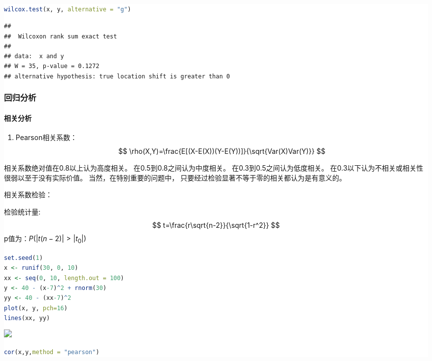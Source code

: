 ``` r
wilcox.test(x, y, alternative = "g") 
```

    ## 
    ## 	Wilcoxon rank sum exact test
    ## 
    ## data:  x and y
    ## W = 35, p-value = 0.1272
    ## alternative hypothesis: true location shift is greater than 0

### 回归分析

#### 相关分析

1.  Pearson相关系数：
    $$
    \rho(X,Y)=\frac{E[(X-E(X))(Y-E(Y))]}{\sqrt{Var(X)Var(Y)}}
    $$

相关系数绝对值在0.8以上认为高度相关。
在0.5到0.8之间认为中度相关。
在0.3到0.5之间认为低度相关。
在0.3以下认为不相关或相关性很弱以至于没有实际价值。
当然，在特别重要的问题中， 只要经过检验显著不等于零的相关都认为是有意义的。

相关系数检验：

检验统计量:
$$
t=\frac{r\sqrt{n-2}}{\sqrt{1-r^2}}
$$
p值为：$P(|t(n-2)|>|t_0|)$

``` r
set.seed(1)
x <- runif(30, 0, 10)
xx <- seq(0, 10, length.out = 100)
y <- 40 - (x-7)^2 + rnorm(30)
yy <- 40 - (xx-7)^2
plot(x, y, pch=16)
lines(xx, yy)
```

<img src="{{< blogdown/postref >}}index.en_files/figure-html/unnamed-chunk-11-1.png" width="576" />

``` r
cor(x,y,method = "pearson")
```
